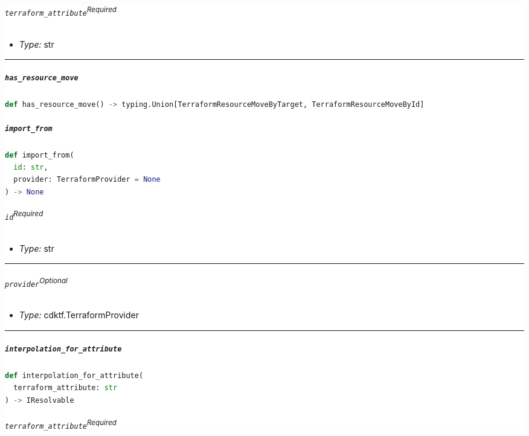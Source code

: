 ###### `terraform_attribute`<sup>Required</sup> <a name="terraform_attribute" id="@cdktf/provider-pagerduty.serviceCustomField.ServiceCustomField.getStringMapAttribute.parameter.terraformAttribute"></a>

- *Type:* str

---

##### `has_resource_move` <a name="has_resource_move" id="@cdktf/provider-pagerduty.serviceCustomField.ServiceCustomField.hasResourceMove"></a>

```python
def has_resource_move() -> typing.Union[TerraformResourceMoveByTarget, TerraformResourceMoveById]
```

##### `import_from` <a name="import_from" id="@cdktf/provider-pagerduty.serviceCustomField.ServiceCustomField.importFrom"></a>

```python
def import_from(
  id: str,
  provider: TerraformProvider = None
) -> None
```

###### `id`<sup>Required</sup> <a name="id" id="@cdktf/provider-pagerduty.serviceCustomField.ServiceCustomField.importFrom.parameter.id"></a>

- *Type:* str

---

###### `provider`<sup>Optional</sup> <a name="provider" id="@cdktf/provider-pagerduty.serviceCustomField.ServiceCustomField.importFrom.parameter.provider"></a>

- *Type:* cdktf.TerraformProvider

---

##### `interpolation_for_attribute` <a name="interpolation_for_attribute" id="@cdktf/provider-pagerduty.serviceCustomField.ServiceCustomField.interpolationForAttribute"></a>

```python
def interpolation_for_attribute(
  terraform_attribute: str
) -> IResolvable
```

###### `terraform_attribute`<sup>Required</sup> <a name="terraform_attribute" id="@cdktf/provider-pagerduty.serviceCustomField.ServiceCustomField.interpolationForAttribute.parameter.terraformAttribute"></a>
